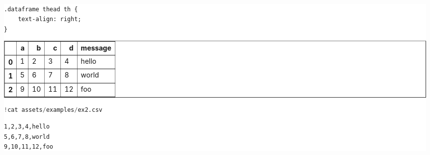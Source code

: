     .dataframe thead th {
        text-align: right;
    }
</style>
<table border="1" class="dataframe">
  <thead>
    <tr style="text-align: right;">
      <th></th>
      <th>a</th>
      <th>b</th>
      <th>c</th>
      <th>d</th>
      <th>message</th>
    </tr>
  </thead>
  <tbody>
    <tr>
      <th>0</th>
      <td>1</td>
      <td>2</td>
      <td>3</td>
      <td>4</td>
      <td>hello</td>
    </tr>
    <tr>
      <th>1</th>
      <td>5</td>
      <td>6</td>
      <td>7</td>
      <td>8</td>
      <td>world</td>
    </tr>
    <tr>
      <th>2</th>
      <td>9</td>
      <td>10</td>
      <td>11</td>
      <td>12</td>
      <td>foo</td>
    </tr>
  </tbody>
</table>
</div>




```python
!cat assets/examples/ex2.csv
```

    1,2,3,4,hello
    5,6,7,8,world
    9,10,11,12,foo

